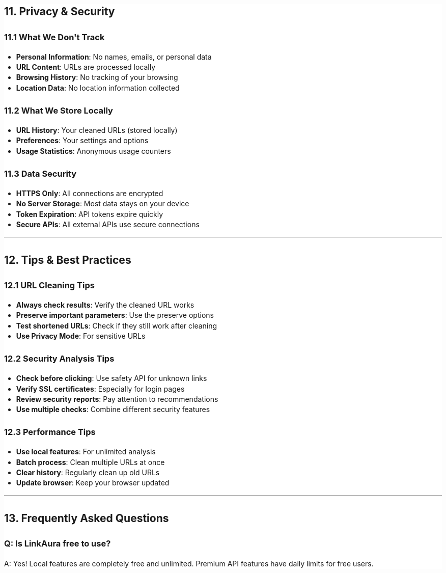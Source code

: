 
## 11. Privacy & Security

### 11.1 What We Don't Track
- **Personal Information**: No names, emails, or personal data
- **URL Content**: URLs are processed locally
- **Browsing History**: No tracking of your browsing
- **Location Data**: No location information collected

### 11.2 What We Store Locally
- **URL History**: Your cleaned URLs (stored locally)
- **Preferences**: Your settings and options
- **Usage Statistics**: Anonymous usage counters

### 11.3 Data Security
- **HTTPS Only**: All connections are encrypted
- **No Server Storage**: Most data stays on your device
- **Token Expiration**: API tokens expire quickly
- **Secure APIs**: All external APIs use secure connections

---

## 12. Tips & Best Practices

### 12.1 URL Cleaning Tips
- **Always check results**: Verify the cleaned URL works
- **Preserve important parameters**: Use the preserve options
- **Test shortened URLs**: Check if they still work after cleaning
- **Use Privacy Mode**: For sensitive URLs

### 12.2 Security Analysis Tips
- **Check before clicking**: Use safety API for unknown links
- **Verify SSL certificates**: Especially for login pages
- **Review security reports**: Pay attention to recommendations
- **Use multiple checks**: Combine different security features

### 12.3 Performance Tips
- **Use local features**: For unlimited analysis
- **Batch process**: Clean multiple URLs at once
- **Clear history**: Regularly clean up old URLs
- **Update browser**: Keep your browser updated

---

## 13. Frequently Asked Questions

### Q: Is LinkAura free to use?
A: Yes! Local features are completely free and unlimited. Premium API features have daily limits for free users.
